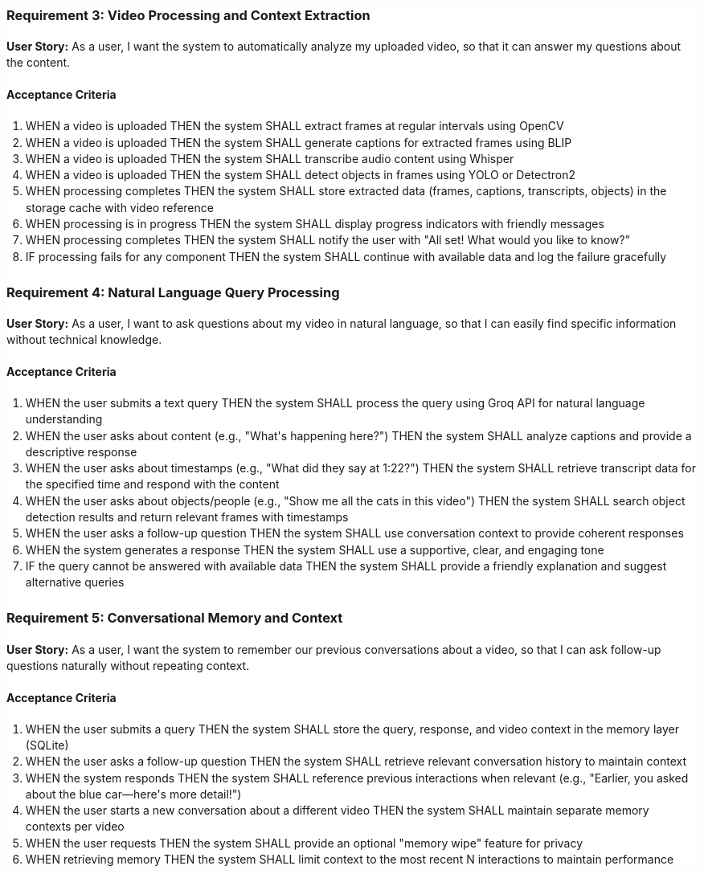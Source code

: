 ### Requirement 3: Video Processing and Context Extraction

**User Story:** As a user, I want the system to automatically analyze my uploaded video, so that it can answer my questions about the content.

#### Acceptance Criteria

1. WHEN a video is uploaded THEN the system SHALL extract frames at regular intervals using OpenCV
2. WHEN a video is uploaded THEN the system SHALL generate captions for extracted frames using BLIP
3. WHEN a video is uploaded THEN the system SHALL transcribe audio content using Whisper
4. WHEN a video is uploaded THEN the system SHALL detect objects in frames using YOLO or Detectron2
5. WHEN processing completes THEN the system SHALL store extracted data (frames, captions, transcripts, objects) in the storage cache with video reference
6. WHEN processing is in progress THEN the system SHALL display progress indicators with friendly messages
7. WHEN processing completes THEN the system SHALL notify the user with "All set! What would you like to know?"
8. IF processing fails for any component THEN the system SHALL continue with available data and log the failure gracefully

### Requirement 4: Natural Language Query Processing

**User Story:** As a user, I want to ask questions about my video in natural language, so that I can easily find specific information without technical knowledge.

#### Acceptance Criteria

1. WHEN the user submits a text query THEN the system SHALL process the query using Groq API for natural language understanding
2. WHEN the user asks about content (e.g., "What's happening here?") THEN the system SHALL analyze captions and provide a descriptive response
3. WHEN the user asks about timestamps (e.g., "What did they say at 1:22?") THEN the system SHALL retrieve transcript data for the specified time and respond with the content
4. WHEN the user asks about objects/people (e.g., "Show me all the cats in this video") THEN the system SHALL search object detection results and return relevant frames with timestamps
5. WHEN the user asks a follow-up question THEN the system SHALL use conversation context to provide coherent responses
6. WHEN the system generates a response THEN the system SHALL use a supportive, clear, and engaging tone
7. IF the query cannot be answered with available data THEN the system SHALL provide a friendly explanation and suggest alternative queries

### Requirement 5: Conversational Memory and Context

**User Story:** As a user, I want the system to remember our previous conversations about a video, so that I can ask follow-up questions naturally without repeating context.

#### Acceptance Criteria

1. WHEN the user submits a query THEN the system SHALL store the query, response, and video context in the memory layer (SQLite)
2. WHEN the user asks a follow-up question THEN the system SHALL retrieve relevant conversation history to maintain context
3. WHEN the system responds THEN the system SHALL reference previous interactions when relevant (e.g., "Earlier, you asked about the blue car—here's more detail!")
4. WHEN the user starts a new conversation about a different video THEN the system SHALL maintain separate memory contexts per video
5. WHEN the user requests THEN the system SHALL provide an optional "memory wipe" feature for privacy
6. WHEN retrieving memory THEN the system SHALL limit context to the most recent N interactions to maintain performance
